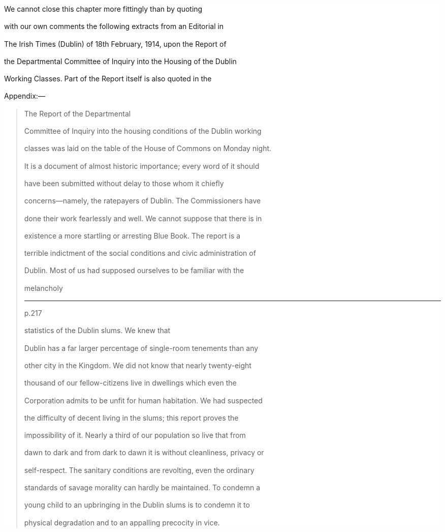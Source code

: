 
We cannot close this chapter more fittingly than by quoting

with our own comments the following extracts from an Editorial in

 The Irish Times (Dublin) of 18th February, 1914, upon the Report of

the Departmental Committee of Inquiry into the Housing of the Dublin

Working Classes. Part of the Report itself is also quoted in the

Appendix:— 
> 
> The Report of the Departmental
> 
> Committee of Inquiry into the housing conditions of the Dublin working
> 
> classes was laid on the table of the House of Commons on Monday night.
> 
> It is a document of almost historic importance; every word of it should
> 
> have been submitted without delay to those whom it chiefly
> 
> concerns—namely, the ratepayers of Dublin. The Commissioners have
> 
> done their work fearlessly and well. We cannot suppose that there is in
> 
> existence a more startling or arresting Blue Book. The report is a
> 
> terrible indictment of the social conditions and civic administration of
> 
> Dublin. Most of us had supposed ourselves to be familiar with the
> 
> melancholy 
> 
> 
> ---
> 
> p.217
> 
> 
>  statistics of the Dublin slums. We knew that
> 
> Dublin has a far larger percentage of single-room tenements than any
> 
> other city in the Kingdom. We did not know that nearly twenty-eight
> 
> thousand of our fellow-citizens live in dwellings which even the
> 
> Corporation admits to be unfit for human habitation. We had suspected
> 
> the difficulty of decent living in the slums; this report proves the
> 
> impossibility of it. Nearly a third of our population so live that from
> 
> dawn to dark and from dark to dawn it is without cleanliness, privacy or
> 
> self-respect. The sanitary conditions are revolting, even the ordinary
> 
> standards of savage morality can hardly be maintained. To condemn a
> 
> young child to an upbringing in the Dublin slums is to condemn it to
> 
> physical degradation and to an appalling precocity in vice.
> 
> 
